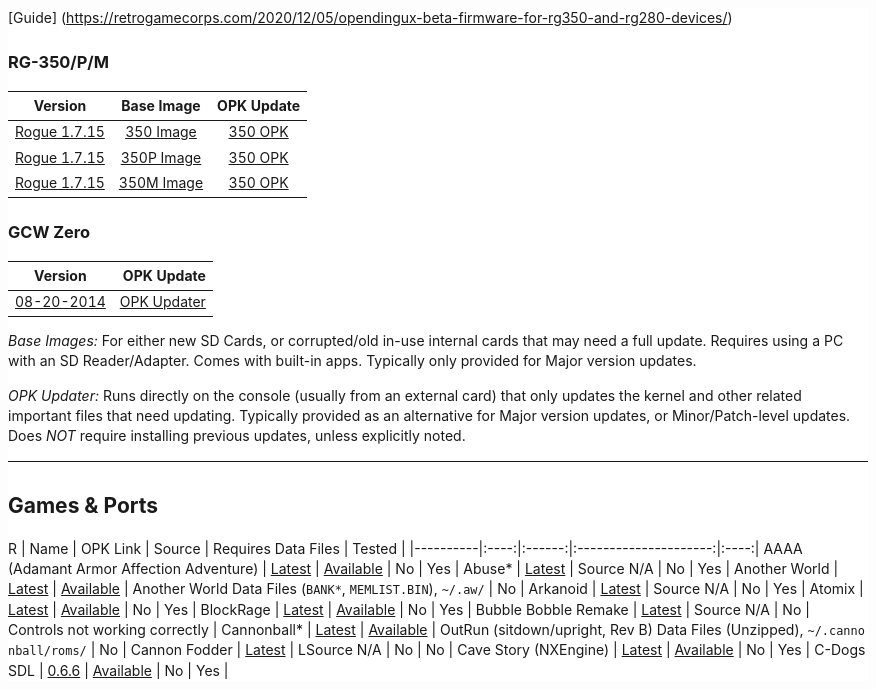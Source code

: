 
[Guide] (https://retrogamecorps.com/2020/12/05/opendingux-beta-firmware-for-rg350-and-rg280-devices/)

### RG-350/P/M

| Version | Base Image | OPK Update |
|---------|:----------:|:------------:|
[Rogue 1.7.15](https://github.com/Ninoh-FOX/RG350-ROGUE-CFW) | [350 Image](https://github.com/Ninoh-FOX/RG350-ROGUE-CFW/releases/download/1.7.15/sd_image_RG350.bin) | [350 OPK](https://github.com/Ninoh-FOX/RG350-ROGUE-CFW/releases/download/1.7.15/rg350-update-1.7.15-2021-08-14.opk)
[Rogue 1.7.15](https://github.com/Ninoh-FOX/RG350-ROGUE-CFW) | [350P Image](https://github.com/Ninoh-FOX/RG350-ROGUE-CFW/releases/download/1.7.15/sd_image_RG350m.bin) | [350 OPK](https://github.com/Ninoh-FOX/RG350-ROGUE-CFW/releases/download/1.7.15/rg350p-update-1.7.15-2021-08-14.opk)
[Rogue 1.7.15](https://github.com/Ninoh-FOX/RG350-ROGUE-CFW) | [350M Image](https://github.com/Ninoh-FOX/RG350-ROGUE-CFW/releases/download/1.7.15/sd_image_RG350p.bin) | [350 OPK](https://github.com/Ninoh-FOX/RG350-ROGUE-CFW/releases/download/1.7.15/rg350m-update-1.7.15-2021-08-14.opk)

### GCW Zero

| Version | OPK Update |
|---------|------------:|
[08-20-2014](http://www.gcw-zero.com/updates) | [OPK Updater](http://www.gcw-zero.com/files/gcw0-update-2014-08-20.opk)

*Base Images:* For either new SD Cards, or corrupted/old in-use internal cards that may need a full update. Requires using a PC with an SD Reader/Adapter. Comes with built-in apps. Typically only provided for Major version updates.

*OPK Updater:* Runs directly on the console (usually from an external card) that only updates the kernel and other related important files that need updating. Typically provided as an alternative for Major version updates, or Minor/Patch-level updates. Does *NOT* require installing previous updates, unless explicitly noted.

---

## Games & Ports
R
| Name | OPK Link | Source | Requires Data Files | Tested |
|----------|:----:|:------:|:---------------------:|:----:|
AAAA (Adamant Armor Affection Adventure) | [Latest](https://github.com/0x64c/aaaa-gcw0/releases/latest) | [Available](https://github.com/0x64c/aaaa-gcw0) | No | Yes |
Abuse* | [Latest](https://drive.google.com/open?id=1iILjTghcEt90zcsMCN10MChG0fFQCkTB) | Source N/A | No | Yes |
Another World | [Latest](https://github.com/jezze/Another-World-Bytecode-Interpreter/releases) | [Available](https://github.com/jezze/Another-World-Bytecode-Interpreter) | Another World Data Files (`BANK*`, `MEMLIST.BIN`), `~/.aw/` | No |
Arkanoid | [Latest](https://github.com/SeongGino/RetroGame350-AppRepo/raw/master/Games-Ports/Arkanoid.opk) | Source N/A | No | Yes |
Atomix | [Latest](https://github.com/goldmojo/Atomiks/releases) | [Available](https://github.com/goldmojo/Atomiks) | No | Yes |
BlockRage | [Latest](https://github.com/SeongGino/RetroGame350-AppRepo/raw/master/Games-Ports/Blockrage.opk) | [Available](https://github.com/zear/blockrage) | No | Yes |
Bubble Bobble Remake | [Latest](https://github.com/SeongGino/RetroGame350-AppRepo/raw/master/Games-Ports/Bubble%20Bobble%20Remake.opk) | Source N/A | No | Controls not working correctly |
Cannonball* | [Latest](https://github.com/SeongGino/RetroGame350-AppRepo/raw/master/Games-Ports/cannonball.opk) | [Available](https://github.com/gameblabla/Cannonballs) | OutRun (sitdown/upright, Rev B) Data Files (Unzipped), `~/.cannonball/roms/` | No |
Cannon Fodder | [Latest](https://github.com/SeongGino/RetroGame350-AppRepo/raw/master/Games-Ports/cannonfodder.opk) | LSource N/A | No | No |
Cave Story (NXEngine) | [Latest](https://github.com/SeongGino/RetroGame350-AppRepo/raw/master/Games-Ports/CaveStory.opk) | [Available](https://github.com/EXL/NXEngine) | No | Yes |
C-Dogs SDL | [0.6.6](https://github.com/SeongGino/RetroGame350-AppRepo/raw/master/Games-Ports/cdogs-sdl_0.6.6.opk) | [Available](https://github.com/cxong/cdogs-sdl) | No | Yes |